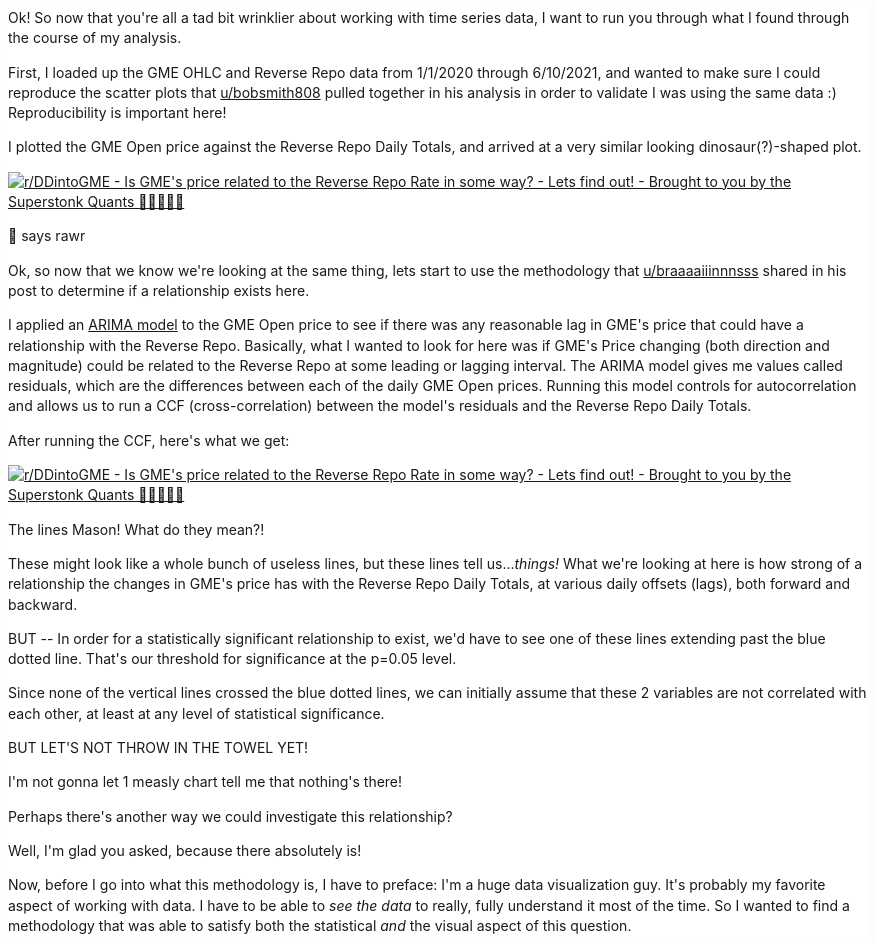 Ok! So now that you're all a tad bit wrinklier about working with time series data, I want to run you through what I found through the course of my analysis.

First, I loaded up the GME OHLC and Reverse Repo data from 1/1/2020 through 6/10/2021, and wanted to make sure I could reproduce the scatter plots that [u/bobsmith808](https://www.reddit.com/u/bobsmith808/) pulled together in his analysis in order to validate I was using the same data :) Reproducibility is important here!

I plotted the GME Open price against the Reverse Repo Daily Totals, and arrived at a very similar looking dinosaur(?)-shaped plot.

[![r/DDintoGME - Is GME's price related to the Reverse Repo Rate in some way? - Lets find out! - Brought to you by the Superstonk Quants 🦍👨‍💻🧐🚀](https://preview.redd.it/9qy00vbdry471.png?width=763&format=png&auto=webp&s=ed89a492727673f4634b9084ce464fbde8fce805)](https://preview.redd.it/9qy00vbdry471.png?width=763&format=png&auto=webp&s=ed89a492727673f4634b9084ce464fbde8fce805)

🦕 says rawr

Ok, so now that we know we're looking at the same thing, lets start to use the methodology that [u/braaaaiiinnnsss](https://www.reddit.com/u/braaaaiiinnnsss/) shared in his post to determine if a relationship exists here.

I applied an [ARIMA model](https://www.rdocumentation.org/packages/forecast/versions/8.15/topics/Arima) to the GME Open price to see if there was any reasonable lag in GME's price that could have a relationship with the Reverse Repo. Basically, what I wanted to look for here was if GME's Price changing (both direction and magnitude) could be related to the Reverse Repo at some leading or lagging interval. The ARIMA model gives me values called residuals, which are the differences between each of the daily GME Open prices. Running this model controls for autocorrelation and allows us to run a CCF (cross-correlation) between the model's residuals and the Reverse Repo Daily Totals.

After running the CCF, here's what we get:

[![r/DDintoGME - Is GME's price related to the Reverse Repo Rate in some way? - Lets find out! - Brought to you by the Superstonk Quants 🦍👨‍💻🧐🚀](https://preview.redd.it/7ndp686try471.png?width=735&format=png&auto=webp&s=b719c9feb750cc2ecf8fa9fb8c12a6e109bde73a)](https://preview.redd.it/7ndp686try471.png?width=735&format=png&auto=webp&s=b719c9feb750cc2ecf8fa9fb8c12a6e109bde73a)

The lines Mason! What do they mean?!

These might look like a whole bunch of useless lines, but these lines tell us...*things!* What we're looking at here is how strong of a relationship the changes in GME's price has with the Reverse Repo Daily Totals, at various daily offsets (lags), both forward and backward.

BUT -- In order for a statistically significant relationship to exist, we'd have to see one of these lines extending past the blue dotted line. That's our threshold for significance at the p=0.05 level.

Since none of the vertical lines crossed the blue dotted lines, we can initially assume that these 2 variables are not correlated with each other, at least at any level of statistical significance.

BUT LET'S NOT THROW IN THE TOWEL YET!

I'm not gonna let 1 measly chart tell me that nothing's there!

Perhaps there's another way we could investigate this relationship?

Well, I'm glad you asked, because there absolutely is!

Now, before I go into what this methodology is, I have to preface: I'm a huge data visualization guy. It's probably my favorite aspect of working with data. I have to be able to *see the data* to really, fully understand it most of the time. So I wanted to find a methodology that was able to satisfy both the statistical *and* the visual aspect of this question.
